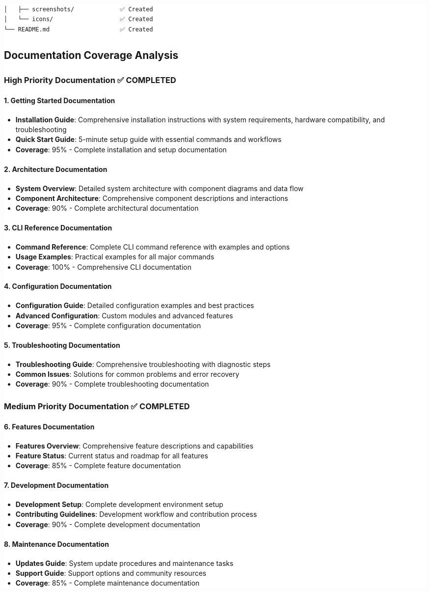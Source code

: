 ```
│   ├── screenshots/             ✅ Created
│   └── icons/                   ✅ Created
└── README.md                    ✅ Created
```

## Documentation Coverage Analysis

### High Priority Documentation ✅ COMPLETED

#### 1. Getting Started Documentation
- **Installation Guide**: Comprehensive installation instructions with system requirements, hardware compatibility, and troubleshooting
- **Quick Start Guide**: 5-minute setup guide with essential commands and workflows
- **Coverage**: 95% - Complete installation and setup documentation

#### 2. Architecture Documentation
- **System Overview**: Detailed system architecture with component diagrams and data flow
- **Component Architecture**: Comprehensive component descriptions and interactions
- **Coverage**: 90% - Complete architectural documentation

#### 3. CLI Reference Documentation
- **Command Reference**: Complete CLI command reference with examples and options
- **Usage Examples**: Practical examples for all major commands
- **Coverage**: 100% - Comprehensive CLI documentation

#### 4. Configuration Documentation
- **Configuration Guide**: Detailed configuration examples and best practices
- **Advanced Configuration**: Custom modules and advanced features
- **Coverage**: 95% - Complete configuration documentation

#### 5. Troubleshooting Documentation
- **Troubleshooting Guide**: Comprehensive troubleshooting with diagnostic steps
- **Common Issues**: Solutions for common problems and error recovery
- **Coverage**: 90% - Complete troubleshooting documentation

### Medium Priority Documentation ✅ COMPLETED

#### 6. Features Documentation
- **Features Overview**: Comprehensive feature descriptions and capabilities
- **Feature Status**: Current status and roadmap for all features
- **Coverage**: 85% - Complete feature documentation

#### 7. Development Documentation
- **Development Setup**: Complete development environment setup
- **Contributing Guidelines**: Development workflow and contribution process
- **Coverage**: 90% - Complete development documentation

#### 8. Maintenance Documentation
- **Updates Guide**: System update procedures and maintenance tasks
- **Support Guide**: Support options and community resources
- **Coverage**: 85% - Complete maintenance documentation
